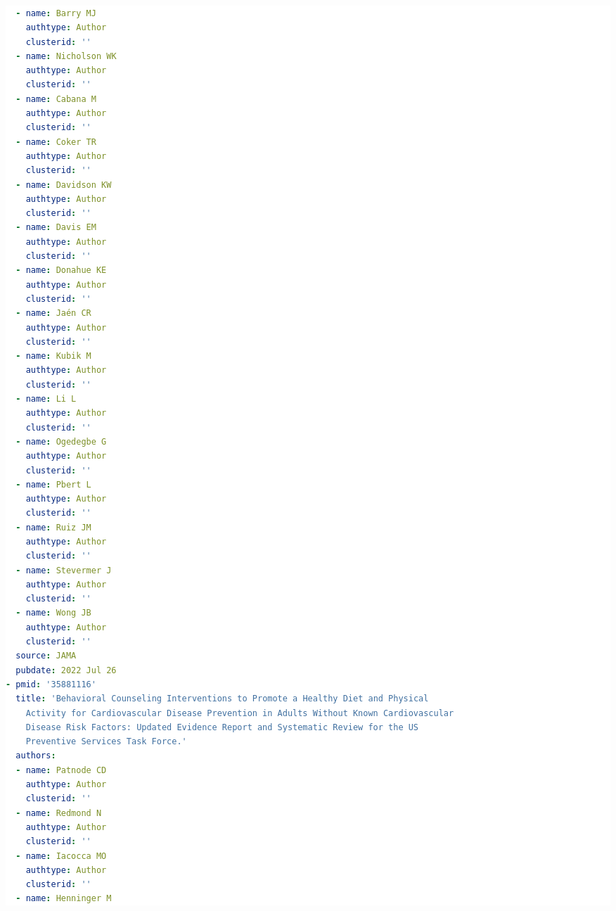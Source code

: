 ```yaml
  - name: Barry MJ
    authtype: Author
    clusterid: ''
  - name: Nicholson WK
    authtype: Author
    clusterid: ''
  - name: Cabana M
    authtype: Author
    clusterid: ''
  - name: Coker TR
    authtype: Author
    clusterid: ''
  - name: Davidson KW
    authtype: Author
    clusterid: ''
  - name: Davis EM
    authtype: Author
    clusterid: ''
  - name: Donahue KE
    authtype: Author
    clusterid: ''
  - name: Jaén CR
    authtype: Author
    clusterid: ''
  - name: Kubik M
    authtype: Author
    clusterid: ''
  - name: Li L
    authtype: Author
    clusterid: ''
  - name: Ogedegbe G
    authtype: Author
    clusterid: ''
  - name: Pbert L
    authtype: Author
    clusterid: ''
  - name: Ruiz JM
    authtype: Author
    clusterid: ''
  - name: Stevermer J
    authtype: Author
    clusterid: ''
  - name: Wong JB
    authtype: Author
    clusterid: ''
  source: JAMA
  pubdate: 2022 Jul 26
- pmid: '35881116'
  title: 'Behavioral Counseling Interventions to Promote a Healthy Diet and Physical
    Activity for Cardiovascular Disease Prevention in Adults Without Known Cardiovascular
    Disease Risk Factors: Updated Evidence Report and Systematic Review for the US
    Preventive Services Task Force.'
  authors:
  - name: Patnode CD
    authtype: Author
    clusterid: ''
  - name: Redmond N
    authtype: Author
    clusterid: ''
  - name: Iacocca MO
    authtype: Author
    clusterid: ''
  - name: Henninger M
```